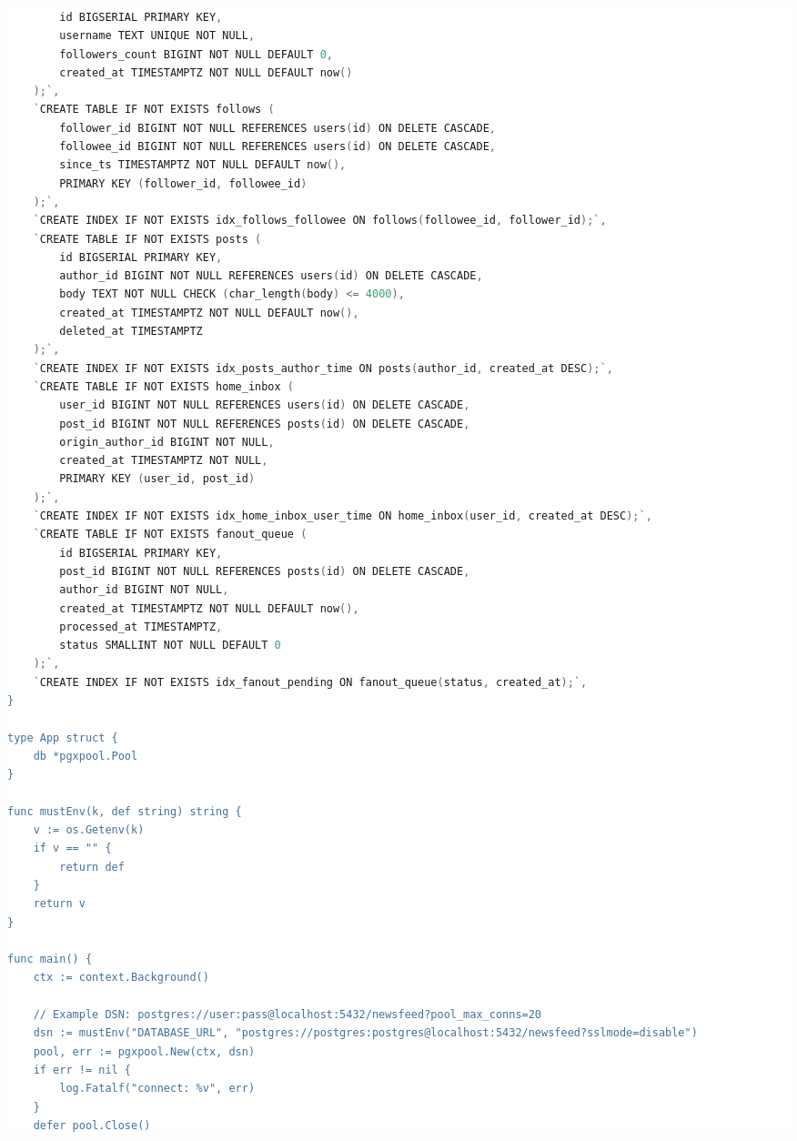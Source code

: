 ```go
		id BIGSERIAL PRIMARY KEY,
		username TEXT UNIQUE NOT NULL,
		followers_count BIGINT NOT NULL DEFAULT 0,
		created_at TIMESTAMPTZ NOT NULL DEFAULT now()
	);`,
	`CREATE TABLE IF NOT EXISTS follows (
		follower_id BIGINT NOT NULL REFERENCES users(id) ON DELETE CASCADE,
		followee_id BIGINT NOT NULL REFERENCES users(id) ON DELETE CASCADE,
		since_ts TIMESTAMPTZ NOT NULL DEFAULT now(),
		PRIMARY KEY (follower_id, followee_id)
	);`,
	`CREATE INDEX IF NOT EXISTS idx_follows_followee ON follows(followee_id, follower_id);`,
	`CREATE TABLE IF NOT EXISTS posts (
		id BIGSERIAL PRIMARY KEY,
		author_id BIGINT NOT NULL REFERENCES users(id) ON DELETE CASCADE,
		body TEXT NOT NULL CHECK (char_length(body) <= 4000),
		created_at TIMESTAMPTZ NOT NULL DEFAULT now(),
		deleted_at TIMESTAMPTZ
	);`,
	`CREATE INDEX IF NOT EXISTS idx_posts_author_time ON posts(author_id, created_at DESC);`,
	`CREATE TABLE IF NOT EXISTS home_inbox (
		user_id BIGINT NOT NULL REFERENCES users(id) ON DELETE CASCADE,
		post_id BIGINT NOT NULL REFERENCES posts(id) ON DELETE CASCADE,
		origin_author_id BIGINT NOT NULL,
		created_at TIMESTAMPTZ NOT NULL,
		PRIMARY KEY (user_id, post_id)
	);`,
	`CREATE INDEX IF NOT EXISTS idx_home_inbox_user_time ON home_inbox(user_id, created_at DESC);`,
	`CREATE TABLE IF NOT EXISTS fanout_queue (
		id BIGSERIAL PRIMARY KEY,
		post_id BIGINT NOT NULL REFERENCES posts(id) ON DELETE CASCADE,
		author_id BIGINT NOT NULL,
		created_at TIMESTAMPTZ NOT NULL DEFAULT now(),
		processed_at TIMESTAMPTZ,
		status SMALLINT NOT NULL DEFAULT 0
	);`,
	`CREATE INDEX IF NOT EXISTS idx_fanout_pending ON fanout_queue(status, created_at);`,
}

type App struct {
	db *pgxpool.Pool
}

func mustEnv(k, def string) string {
	v := os.Getenv(k)
	if v == "" {
		return def
	}
	return v
}

func main() {
	ctx := context.Background()

	// Example DSN: postgres://user:pass@localhost:5432/newsfeed?pool_max_conns=20
	dsn := mustEnv("DATABASE_URL", "postgres://postgres:postgres@localhost:5432/newsfeed?sslmode=disable")
	pool, err := pgxpool.New(ctx, dsn)
	if err != nil {
		log.Fatalf("connect: %v", err)
	}
	defer pool.Close()

```